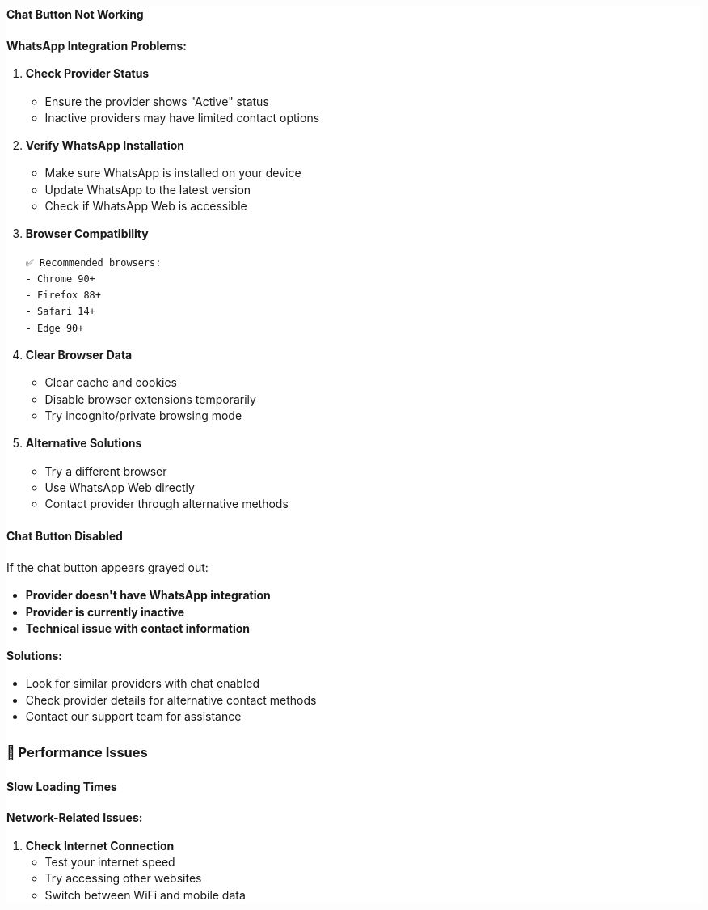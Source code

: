 #### Chat Button Not Working

**WhatsApp Integration Problems:**

1. **Check Provider Status**
   - Ensure the provider shows "Active" status
   - Inactive providers may have limited contact options

2. **Verify WhatsApp Installation**
   - Make sure WhatsApp is installed on your device
   - Update WhatsApp to the latest version
   - Check if WhatsApp Web is accessible

3. **Browser Compatibility**
   ```
   ✅ Recommended browsers:
   - Chrome 90+
   - Firefox 88+  
   - Safari 14+
   - Edge 90+
   ```

4. **Clear Browser Data**
   - Clear cache and cookies
   - Disable browser extensions temporarily
   - Try incognito/private browsing mode

5. **Alternative Solutions**
   - Try a different browser
   - Use WhatsApp Web directly
   - Contact provider through alternative methods

#### Chat Button Disabled

If the chat button appears grayed out:

- **Provider doesn't have WhatsApp integration**
- **Provider is currently inactive**
- **Technical issue with contact information**

**Solutions:**
- Look for similar providers with chat enabled
- Check provider details for alternative contact methods
- Contact our support team for assistance

### 🐌 Performance Issues

#### Slow Loading Times

**Network-Related Issues:**

1. **Check Internet Connection**
   - Test your internet speed
   - Try accessing other websites
   - Switch between WiFi and mobile data
